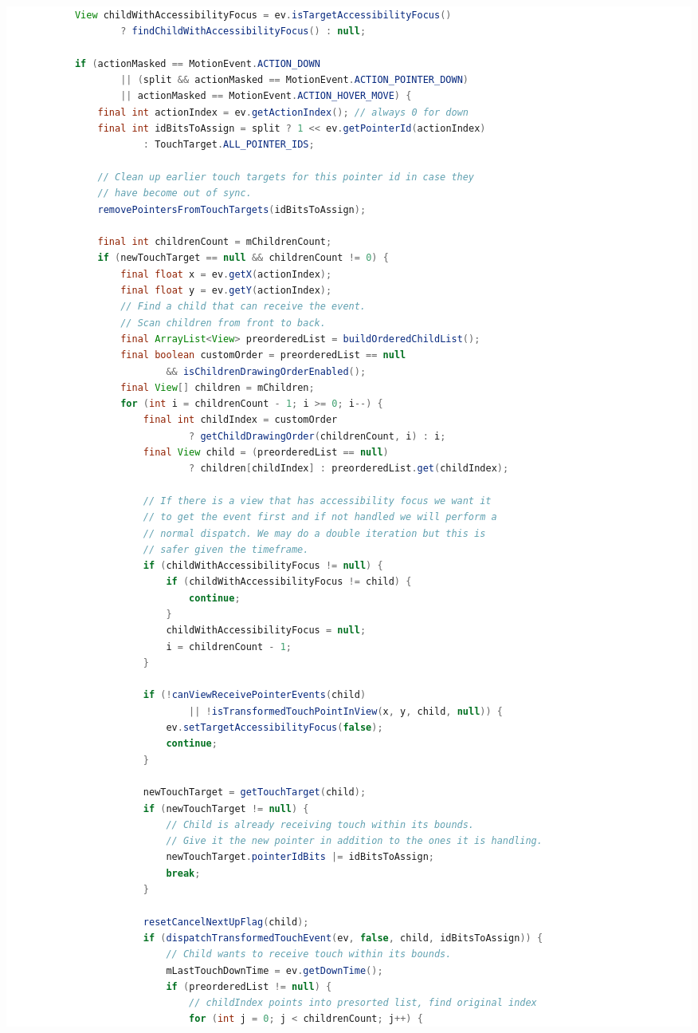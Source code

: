 ```java
            View childWithAccessibilityFocus = ev.isTargetAccessibilityFocus()
                    ? findChildWithAccessibilityFocus() : null;

            if (actionMasked == MotionEvent.ACTION_DOWN
                    || (split && actionMasked == MotionEvent.ACTION_POINTER_DOWN)
                    || actionMasked == MotionEvent.ACTION_HOVER_MOVE) {
                final int actionIndex = ev.getActionIndex(); // always 0 for down
                final int idBitsToAssign = split ? 1 << ev.getPointerId(actionIndex)
                        : TouchTarget.ALL_POINTER_IDS;

                // Clean up earlier touch targets for this pointer id in case they
                // have become out of sync.
                removePointersFromTouchTargets(idBitsToAssign);

                final int childrenCount = mChildrenCount;
                if (newTouchTarget == null && childrenCount != 0) {
                    final float x = ev.getX(actionIndex);
                    final float y = ev.getY(actionIndex);
                    // Find a child that can receive the event.
                    // Scan children from front to back.
                    final ArrayList<View> preorderedList = buildOrderedChildList();
                    final boolean customOrder = preorderedList == null
                            && isChildrenDrawingOrderEnabled();
                    final View[] children = mChildren;
                    for (int i = childrenCount - 1; i >= 0; i--) {
                        final int childIndex = customOrder
                                ? getChildDrawingOrder(childrenCount, i) : i;
                        final View child = (preorderedList == null)
                                ? children[childIndex] : preorderedList.get(childIndex);

                        // If there is a view that has accessibility focus we want it
                        // to get the event first and if not handled we will perform a
                        // normal dispatch. We may do a double iteration but this is
                        // safer given the timeframe.
                        if (childWithAccessibilityFocus != null) {
                            if (childWithAccessibilityFocus != child) {
                                continue;
                            }
                            childWithAccessibilityFocus = null;
                            i = childrenCount - 1;
                        }

                        if (!canViewReceivePointerEvents(child)
                                || !isTransformedTouchPointInView(x, y, child, null)) {
                            ev.setTargetAccessibilityFocus(false);
                            continue;
                        }

                        newTouchTarget = getTouchTarget(child);
                        if (newTouchTarget != null) {
                            // Child is already receiving touch within its bounds.
                            // Give it the new pointer in addition to the ones it is handling.
                            newTouchTarget.pointerIdBits |= idBitsToAssign;
                            break;
                        }

                        resetCancelNextUpFlag(child);
                        if (dispatchTransformedTouchEvent(ev, false, child, idBitsToAssign)) {
                            // Child wants to receive touch within its bounds.
                            mLastTouchDownTime = ev.getDownTime();
                            if (preorderedList != null) {
                                // childIndex points into presorted list, find original index
                                for (int j = 0; j < childrenCount; j++) {
```
